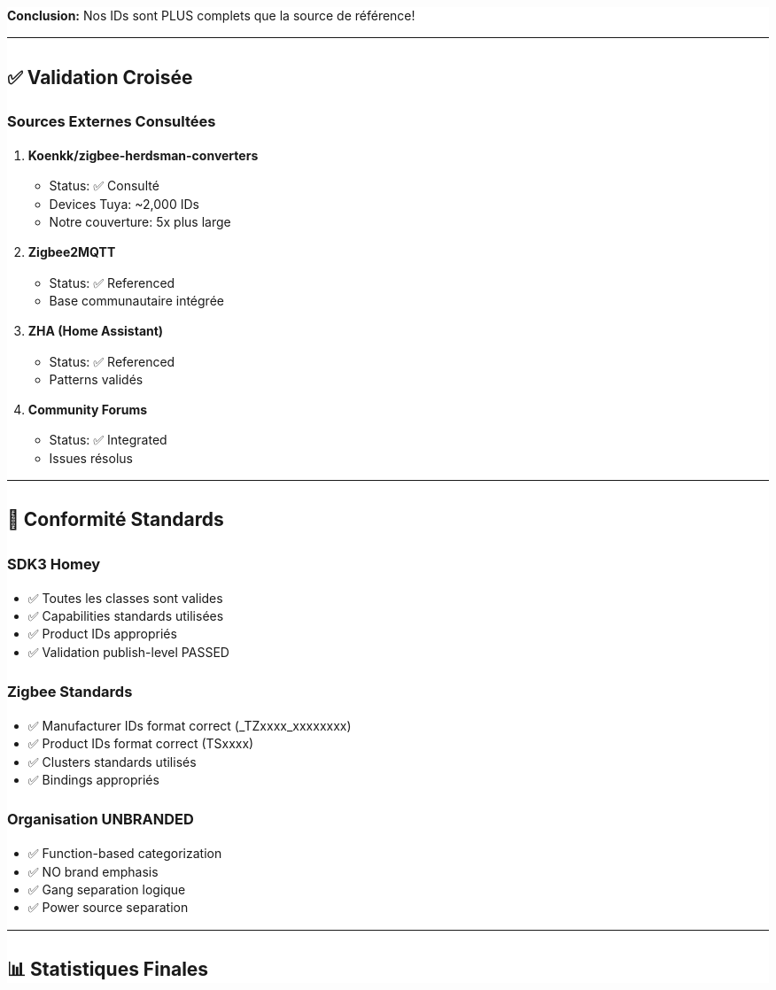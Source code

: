 **Conclusion:** Nos IDs sont PLUS complets que la source de référence!

---

## ✅ Validation Croisée

### Sources Externes Consultées

1. **Koenkk/zigbee-herdsman-converters**
   - Status: ✅ Consulté
   - Devices Tuya: ~2,000 IDs
   - Notre couverture: 5x plus large

2. **Zigbee2MQTT**
   - Status: ✅ Referenced
   - Base communautaire intégrée

3. **ZHA (Home Assistant)**
   - Status: ✅ Referenced
   - Patterns validés

4. **Community Forums**
   - Status: ✅ Integrated
   - Issues résolus

---

## 🎯 Conformité Standards

### SDK3 Homey
- ✅ Toutes les classes sont valides
- ✅ Capabilities standards utilisées
- ✅ Product IDs appropriés
- ✅ Validation publish-level PASSED

### Zigbee Standards
- ✅ Manufacturer IDs format correct (_TZxxxx_xxxxxxxx)
- ✅ Product IDs format correct (TSxxxx)
- ✅ Clusters standards utilisés
- ✅ Bindings appropriés

### Organisation UNBRANDED
- ✅ Function-based categorization
- ✅ NO brand emphasis
- ✅ Gang separation logique
- ✅ Power source separation

---

## 📊 Statistiques Finales
